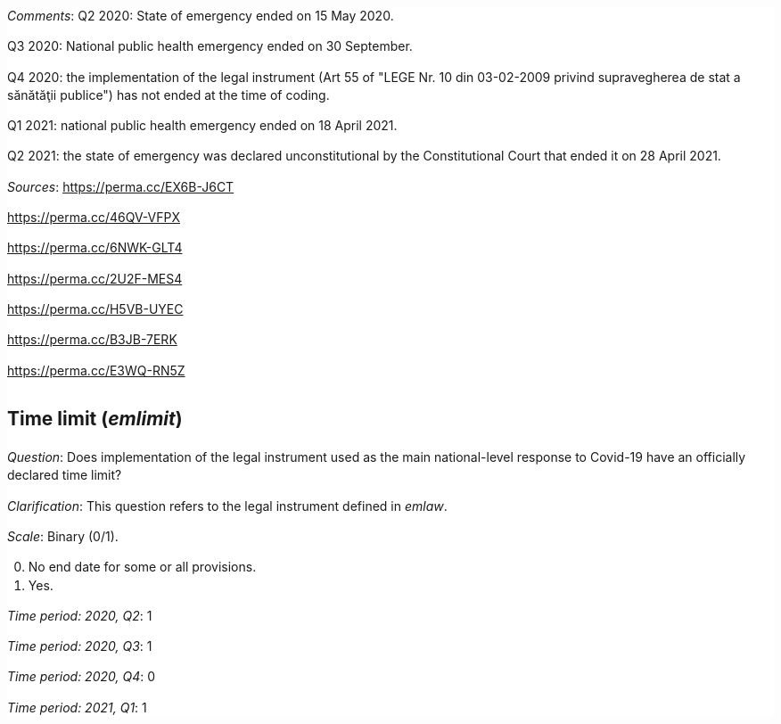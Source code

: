  

*Comments*:
 Q2 2020: State of emergency ended on 15 May 2020.

Q3 2020: National public health emergency ended on 30 September.

Q4 2020: the implementation of the legal instrument (Art 55 of "LEGE Nr. 10 din 03-02-2009 privind supravegherea de stat a sănătăţii publice") has not ended at the time of coding. 

Q1 2021: national public health emergency ended on 18 April 2021.

Q2 2021: the state of emergency was declared unconstitutional by the Constitutional Court that ended it on 28 April 2021. 

*Sources*:
 https://perma.cc/EX6B-J6CT


https://perma.cc/46QV-VFPX


https://perma.cc/6NWK-GLT4


https://perma.cc/2U2F-MES4


https://perma.cc/H5VB-UYEC


https://perma.cc/B3JB-7ERK


https://perma.cc/E3WQ-RN5Z





## Time limit (*emlimit*) 

*Question*: Does implementation of the legal instrument used as the main national-level response to Covid-19 have an officially declared time limit?

 

*Clarification*: This question refers to the legal instrument defined in *emlaw*.

 

*Scale*: Binary (0/1). 

 0. No end date for some or all provisions. 
 1. Yes.

 
*Time period: 2020, Q2*: 1

 
*Time period: 2020, Q3*: 1

 
*Time period: 2020, Q4*: 0

 
*Time period: 2021, Q1*: 1
